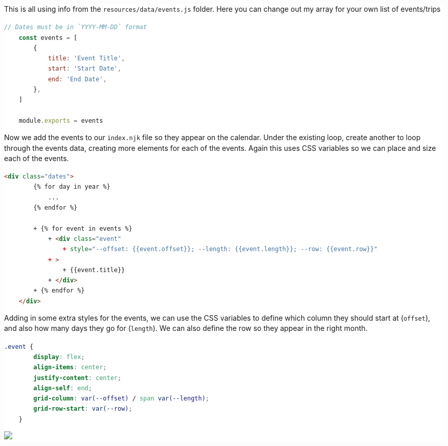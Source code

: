This is all using info from the `resources/data/events.js` folder. Here you can change out my array for your own list of events/trips

```js
// Dates must be in `YYYY-MM-DD` format
    const events = [
    	{
    		title: 'Event Title',
    		start: 'Start Date',
    		end: 'End Date',
    	},
    ]
    
	module.exports = events
```

Now we add the events to our `index.njk` file so they appear on the calendar. Under the existing loop, create another to loop through the events data, creating more elements for each of the events. Again this uses CSS variables so we can place and size each of the events.

```html
<div class="dates">
    	{% for day in year %}
    		...
    	{% endfor %}
    
    	+ {% for event in events %}
    		+ <div class="event"
    			+ style="--offset: {{event.offset}}; --length: {{event.length}}; --row: {{event.row}}"
    		+ >
    			+ {{event.title}}
    		+ </div>
    	+ {% endfor %}
    </div>
```

Adding in some extra styles for the events, we can use the CSS variables to define which column they should start at (`offset`), and also how many days they go for (`length`). We can also define the row so they appear in the right month.

```css
.event {
    	display: flex;
    	align-items: center;
    	justify-content: center;
    	align-self: end;
    	grid-column: var(--offset) / span var(--length);
    	grid-row-start: var(--row);
	}
```


![](/img/dev/css-grid-calendar/css-grid-calendar.png)
